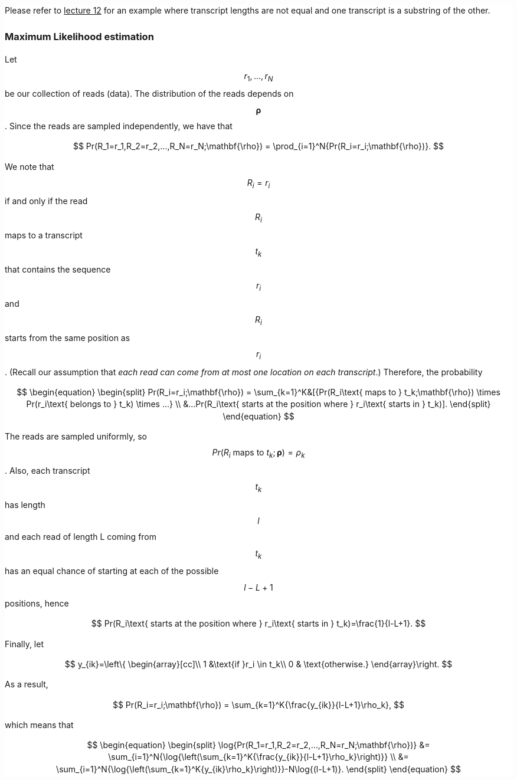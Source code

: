 Please refer to [lecture 12](/Win2018/lectures/lecture12/#eg2) for an example where transcript lengths are not equal and one transcript is a substring of the other.

### <a id='ml'></a>Maximum Likelihood estimation

Let $$r_1, \dots, r_N$$ be our collection of reads (data).
The distribution of the reads depends on $$\mathbf{\rho}$$.
Since the reads are sampled independently, we have that

$$
Pr(R_1=r_1,R_2=r_2,...,R_N=r_N;\mathbf{\rho}) = \prod_{i=1}^N{Pr(R_i=r_i;\mathbf{\rho})}.
$$

We note that $$R_i=r_i$$ if and only if the read $$R_i$$ maps to a transcript
$$t_k$$ that contains the sequence $$r_i$$ and $$R_i$$ starts from the same position as
$$r_i$$. (Recall our assumption that
  _each read can come from at most one location on each transcript_.)
Therefore, the probability

$$
\begin{equation}
\begin{split}
Pr(R_i=r_i;\mathbf{\rho}) = \sum_{k=1}^K&[{Pr(R_i\text{ maps to } t_k;\mathbf{\rho}) \times Pr(r_i\text{ belongs to } t_k) \times ...}  \\
&...Pr(R_i\text{ starts at the position where } r_i\text{ starts in } t_k)].
\end{split}
\end{equation}
$$

The reads are sampled uniformly, so $$Pr(R_i\text{ maps to } t_k;\mathbf{\rho})=\rho_k$$.
Also, each transcript $$t_k$$ has length $$l$$ and each read of length L coming from $$t_k$$
has an equal chance of starting at each of the possible $$l-L+1$$
positions, hence

$$
Pr(R_i\text{ starts at the position where } r_i\text{ starts in } t_k)=\frac{1}{l-L+1}.
$$

Finally, let

$$
y_{ik}=\left\{ \begin{array}[cc]\\
1 &\text{if }r_i \in t_k\\
0 & \text{otherwise.}  \end{array}\right.
$$

As a result,

$$
Pr(R_i=r_i;\mathbf{\rho}) = \sum_{k=1}^K{\frac{y_{ik}}{l-L+1}\rho_k},
$$

which means that

$$
\begin{equation}
\begin{split}
\log{Pr(R_1=r_1,R_2=r_2,...,R_N=r_N;\mathbf{\rho})} &= \sum_{i=1}^N{\log{\left(\sum_{k=1}^K{\frac{y_{ik}}{l-L+1}\rho_k}\right)}} \\
  &= \sum_{i=1}^N{\log{\left(\sum_{k=1}^K{y_{ik}\rho_k}\right)}}-N\log{(l-L+1)}.
\end{split}
\end{equation}
$$
